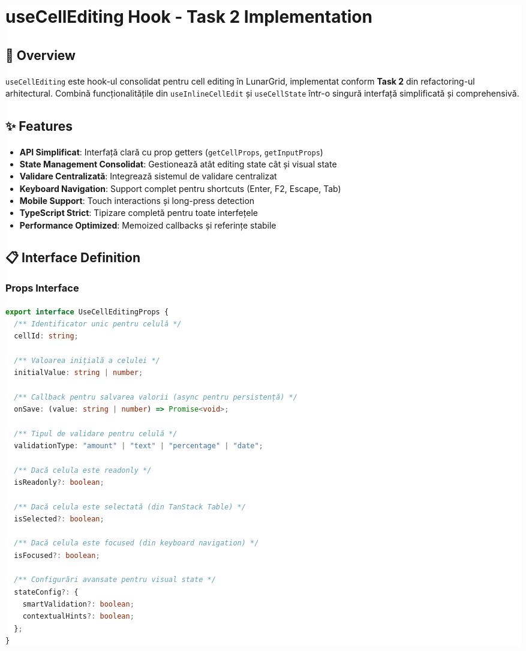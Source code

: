 # useCellEditing Hook - Task 2 Implementation

## 🎯 Overview

`useCellEditing` este hook-ul consolidat pentru cell editing în LunarGrid, implementat conform **Task 2** din refactoring-ul arhitectural. Combină funcționalitățile din `useInlineCellEdit` și `useCellState` într-o singură interfață simplificată și comprehensivă.

## ✨ Features

- **API Simplificat**: Interfață clară cu prop getters (`getCellProps`, `getInputProps`)
- **State Management Consolidat**: Gestionează atât editing state cât și visual state
- **Validare Centralizată**: Integrează sistemul de validare centralizat
- **Keyboard Navigation**: Support complet pentru shortcuts (Enter, F2, Escape, Tab)
- **Mobile Support**: Touch interactions și long-press detection
- **TypeScript Strict**: Tipizare completă pentru toate interfețele
- **Performance Optimized**: Memoized callbacks și referințe stabile

## 📋 Interface Definition

### Props Interface

```typescript
export interface UseCellEditingProps {
  /** Identificator unic pentru celulă */
  cellId: string;
  
  /** Valoarea inițială a celulei */
  initialValue: string | number;
  
  /** Callback pentru salvarea valorii (async pentru persistență) */
  onSave: (value: string | number) => Promise<void>;
  
  /** Tipul de validare pentru celulă */
  validationType: "amount" | "text" | "percentage" | "date";
  
  /** Dacă celula este readonly */
  isReadonly?: boolean;
  
  /** Dacă celula este selectată (din TanStack Table) */
  isSelected?: boolean;
  
  /** Dacă celula este focused (din keyboard navigation) */
  isFocused?: boolean;
  
  /** Configurări avansate pentru visual state */
  stateConfig?: {
    smartValidation?: boolean;
    contextualHints?: boolean;
  };
}
```
